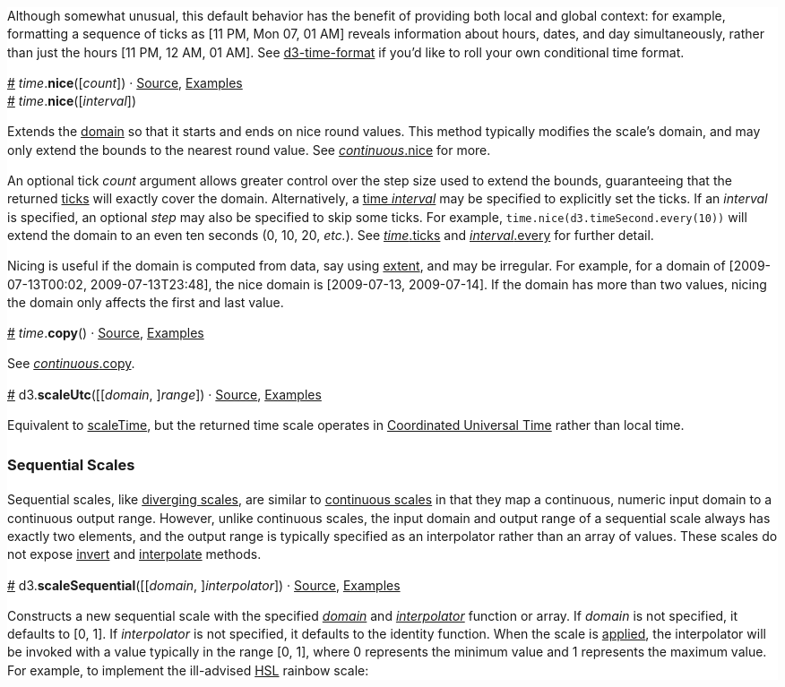 Although somewhat unusual, this default behavior has the benefit of providing both local and global context: for example, formatting a sequence of ticks as [11 PM, Mon 07, 01 AM] reveals information about hours, dates, and day simultaneously, rather than just the hours [11 PM, 12 AM, 01 AM]. See [d3-time-format](https://github.com/d3/d3-time-format) if you’d like to roll your own conditional time format.

<a name="time_nice" href="#time_nice">#</a> <i>time</i>.<b>nice</b>([<i>count</i>]) · [Source](https://github.com/d3/d3-scale/blob/master/src/time.js), [Examples](https://observablehq.com/@d3/d3-scaletime)
<br><a name="time_nice" href="#time_nice">#</a> <i>time</i>.<b>nice</b>([<i>interval</i>])

Extends the [domain](#time_domain) so that it starts and ends on nice round values. This method typically modifies the scale’s domain, and may only extend the bounds to the nearest round value. See [*continuous*.nice](#continuous_nice) for more.

An optional tick *count* argument allows greater control over the step size used to extend the bounds, guaranteeing that the returned [ticks](#time_ticks) will exactly cover the domain. Alternatively, a [time *interval*](https://github.com/d3/d3-time/blob/master/README.md#intervals) may be specified to explicitly set the ticks. If an *interval* is specified, an optional *step* may also be specified to skip some ticks. For example, `time.nice(d3.timeSecond.every(10))` will extend the domain to an even ten seconds (0, 10, 20, <i>etc.</i>). See [*time*.ticks](#time_ticks) and [*interval*.every](https://github.com/d3/d3-time/blob/master/README.md#interval_every) for further detail.

Nicing is useful if the domain is computed from data, say using [extent](https://github.com/d3/d3-array/blob/master/README.md#extent), and may be irregular. For example, for a domain of [2009-07-13T00:02, 2009-07-13T23:48], the nice domain is [2009-07-13, 2009-07-14]. If the domain has more than two values, nicing the domain only affects the first and last value.

<a name="time_copy" href="#time_copy">#</a> <i>time</i>.<b>copy</b>() · [Source](https://github.com/d3/d3-scale/blob/master/src/time.js), [Examples](https://observablehq.com/@d3/d3-scaletime)

See [*continuous*.copy](#continuous_copy).

<a name="scaleUtc" href="#scaleUtc">#</a> d3.<b>scaleUtc</b>([[<i>domain</i>, ]<i>range</i>]) · [Source](https://github.com/d3/d3-scale/blob/master/src/utcTime.js), [Examples](https://observablehq.com/@d3/d3-scaletime)

Equivalent to [scaleTime](#scaleTime), but the returned time scale operates in [Coordinated Universal Time](https://en.wikipedia.org/wiki/Coordinated_Universal_Time) rather than local time.

### Sequential Scales

Sequential scales, like [diverging scales](#diverging-scales), are similar to [continuous scales](#continuous-scales) in that they map a continuous, numeric input domain to a continuous output range. However, unlike continuous scales, the input domain and output range of a sequential scale always has exactly two elements, and the output range is typically specified as an interpolator rather than an array of values. These scales do not expose [invert](#continuous_invert) and [interpolate](#continuous_interpolate) methods.

<a name="scaleSequential" href="#scaleSequential">#</a> d3.<b>scaleSequential</b>([[<i>domain</i>, ]<i>interpolator</i>]) · [Source](https://github.com/d3/d3-scale/blob/master/src/sequential.js), [Examples](https://observablehq.com/@d3/sequential-scales)

Constructs a new sequential scale with the specified [*domain*](#sequential_domain) and [*interpolator*](#sequential_interpolator) function or array. If *domain* is not specified, it defaults to [0, 1]. If *interpolator* is not specified, it defaults to the identity function. When the scale is [applied](#_sequential), the interpolator will be invoked with a value typically in the range [0, 1], where 0 represents the minimum value and 1 represents the maximum value. For example, to implement the ill-advised [HSL](https://github.com/d3/d3-color/blob/master/README.md#hsl) rainbow scale:
